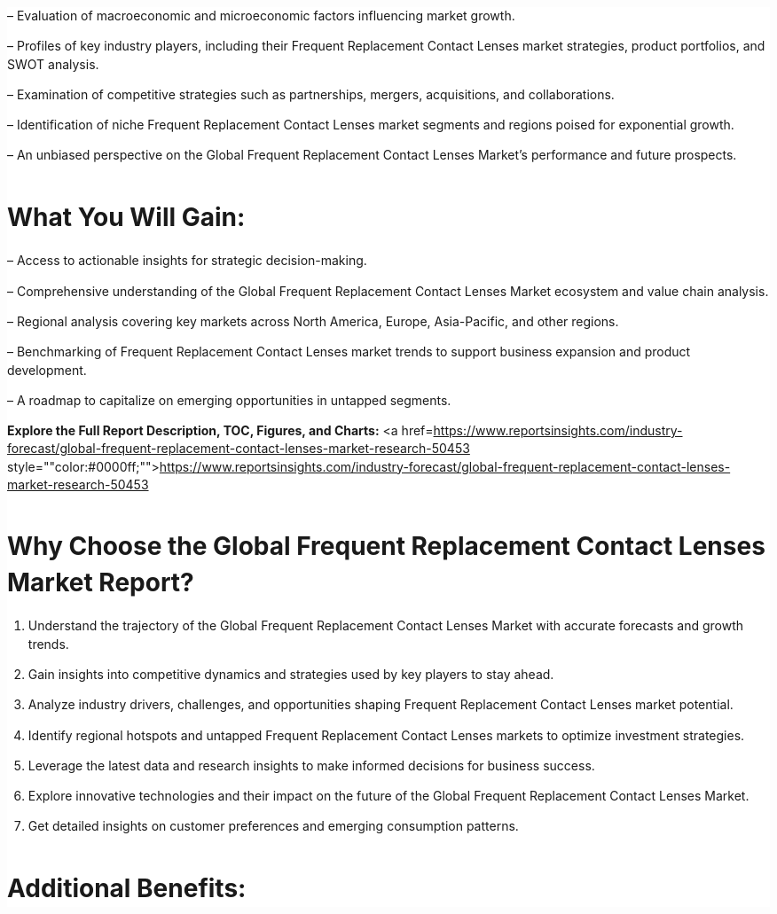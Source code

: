 – Evaluation of macroeconomic and microeconomic factors influencing market growth.

– Profiles of key industry players, including their Frequent Replacement Contact Lenses market strategies, product portfolios, and SWOT analysis.

– Examination of competitive strategies such as partnerships, mergers, acquisitions, and collaborations.

– Identification of niche Frequent Replacement Contact Lenses market segments and regions poised for exponential growth.

– An unbiased perspective on the Global Frequent Replacement Contact Lenses Market’s performance and future prospects.

# <strong>What You Will Gain:</strong>

– Access to actionable insights for strategic decision-making.

– Comprehensive understanding of the Global Frequent Replacement Contact Lenses Market ecosystem and value chain analysis.

– Regional analysis covering key markets across North America, Europe, Asia-Pacific, and other regions.

– Benchmarking of Frequent Replacement Contact Lenses market trends to support business expansion and product development.

– A roadmap to capitalize on emerging opportunities in untapped segments.

<strong>Explore the Full Report Description, TOC, Figures, and Charts:</strong>
<a href=https://www.reportsinsights.com/industry-forecast/global-frequent-replacement-contact-lenses-market-research-50453 style=""color:#0000ff;"">https://www.reportsinsights.com/industry-forecast/global-frequent-replacement-contact-lenses-market-research-50453</a>

# <strong>Why Choose the Global Frequent Replacement Contact Lenses Market Report?</strong>

1. Understand the trajectory of the Global Frequent Replacement Contact Lenses Market with accurate forecasts and growth trends.

2. Gain insights into competitive dynamics and strategies used by key players to stay ahead.

3. Analyze industry drivers, challenges, and opportunities shaping Frequent Replacement Contact Lenses market potential.

4. Identify regional hotspots and untapped Frequent Replacement Contact Lenses markets to optimize investment strategies.

5. Leverage the latest data and research insights to make informed decisions for business success.

6. Explore innovative technologies and their impact on the future of the Global Frequent Replacement Contact Lenses Market.

7. Get detailed insights on customer preferences and emerging consumption patterns.

# <strong>Additional Benefits:</strong>
